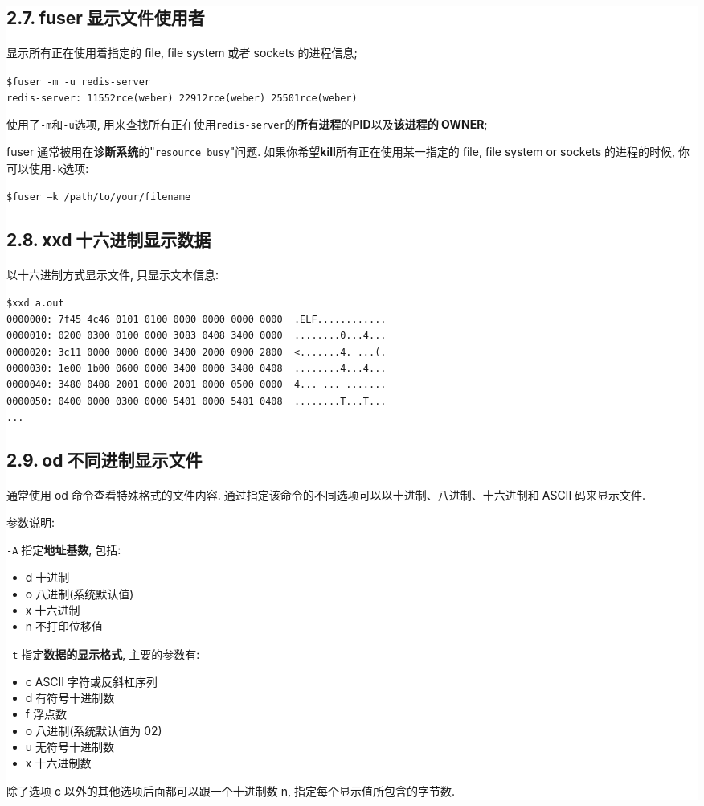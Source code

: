 ## 2.7. fuser 显示文件使用者

显示所有正在使用着指定的 file, file system 或者 sockets 的进程信息;

```
$fuser -m -u redis-server
redis-server: 11552rce(weber) 22912rce(weber) 25501rce(weber)
```

使用了`-m`和`-u`选项, 用来查找所有正在使用`redis-server`的**所有进程**的**PID**以及**该进程的 OWNER**;

fuser 通常被用在**诊断系统**的"`resource busy`"问题. 如果你希望**kill**所有正在使用某一指定的 file, file system or sockets 的进程的时候, 你可以使用`-k`选项:

```
$fuser –k /path/to/your/filename
```

## 2.8. xxd 十六进制显示数据

以十六进制方式显示文件, 只显示文本信息:

```
$xxd a.out
0000000: 7f45 4c46 0101 0100 0000 0000 0000 0000  .ELF............
0000010: 0200 0300 0100 0000 3083 0408 3400 0000  ........0...4...
0000020: 3c11 0000 0000 0000 3400 2000 0900 2800  <.......4. ...(.
0000030: 1e00 1b00 0600 0000 3400 0000 3480 0408  ........4...4...
0000040: 3480 0408 2001 0000 2001 0000 0500 0000  4... ... .......
0000050: 0400 0000 0300 0000 5401 0000 5481 0408  ........T...T...
...
```

## 2.9. od 不同进制显示文件

通常使用 od 命令查看特殊格式的文件内容. 通过指定该命令的不同选项可以以十进制、八进制、十六进制和 ASCII 码来显示文件.

参数说明:

`-A` 指定**地址基数**, 包括:

* d 十进制
* o 八进制(系统默认值)
* x 十六进制
* n 不打印位移值

`-t` 指定**数据的显示格式**, 主要的参数有:

* c ASCII 字符或反斜杠序列
* d 有符号十进制数
* f 浮点数
* o 八进制(系统默认值为 02)
* u 无符号十进制数
* x 十六进制数

除了选项 c 以外的其他选项后面都可以跟一个十进制数 n, 指定每个显示值所包含的字节数.
